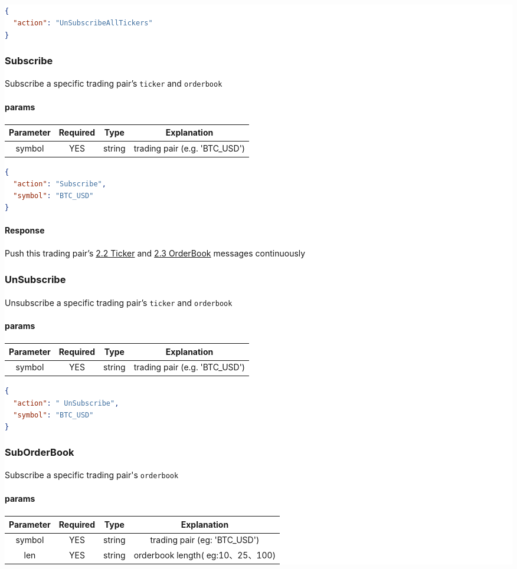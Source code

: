 ```json
{
  "action": "UnSubscribeAllTickers"
}
```

### Subscribe

Subscribe a specific trading pair’s `ticker` and `orderbook`

#### params

| Parameter | Required |  Type  |          Explanation          |
| :-------: | :------: | :----: | :---------------------------: |
|  symbol   |   YES    | string | trading pair (e.g. 'BTC_USD') |

```json
{
  "action": "Subscribe",
  "symbol": "BTC_USD"
}
```

#### Response

Push this trading pair’s [2.2 Ticker](./engine.md#22-ticker) and [2.3 OrderBook](./engine.md#23-orderbook) messages continuously

### UnSubscribe

Unsubscribe a specific trading pair’s `ticker` and `orderbook`

#### params

| Parameter | Required |  Type  |          Explanation          |
| :-------: | :------: | :----: | :---------------------------: |
|  symbol   |   YES    | string | trading pair (e.g. 'BTC_USD') |

```json
{
  "action": " UnSubscribe",
  "symbol": "BTC_USD"
}
```
### SubOrderBook

Subscribe a specific trading pair's `orderbook`

#### params

| Parameter | Required |  Type  |      Explanation      |
| :-------: | :------: | :----: | :-------------------: |
|  symbol   |   YES    | string | trading pair (eg: 'BTC_USD') |
|    len    |   YES    | string | orderbook length( eg:10、25、100)  |
